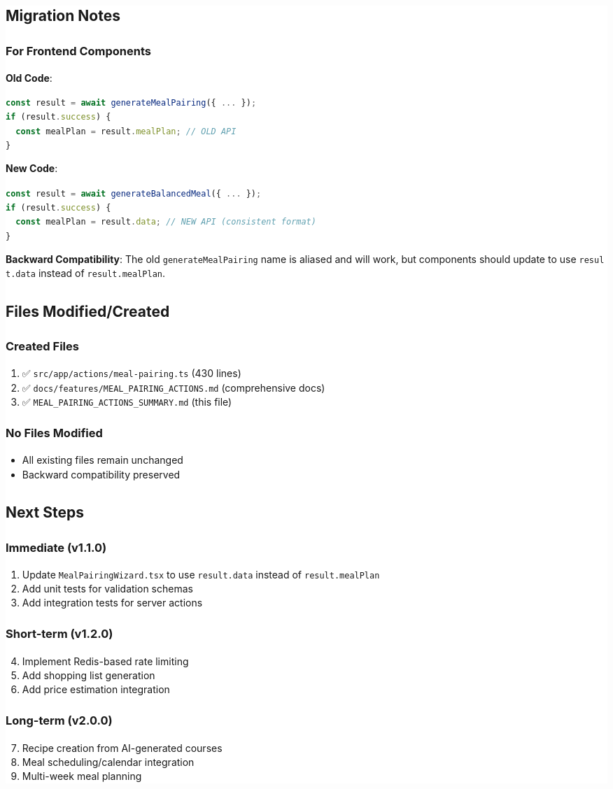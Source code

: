 ## Migration Notes

### For Frontend Components

**Old Code**:
```typescript
const result = await generateMealPairing({ ... });
if (result.success) {
  const mealPlan = result.mealPlan; // OLD API
}
```

**New Code**:
```typescript
const result = await generateBalancedMeal({ ... });
if (result.success) {
  const mealPlan = result.data; // NEW API (consistent format)
}
```

**Backward Compatibility**: The old `generateMealPairing` name is aliased and will work, but components should update to use `result.data` instead of `result.mealPlan`.

## Files Modified/Created

### Created Files
1. ✅ `src/app/actions/meal-pairing.ts` (430 lines)
2. ✅ `docs/features/MEAL_PAIRING_ACTIONS.md` (comprehensive docs)
3. ✅ `MEAL_PAIRING_ACTIONS_SUMMARY.md` (this file)

### No Files Modified
- All existing files remain unchanged
- Backward compatibility preserved

## Next Steps

### Immediate (v1.1.0)
1. Update `MealPairingWizard.tsx` to use `result.data` instead of `result.mealPlan`
2. Add unit tests for validation schemas
3. Add integration tests for server actions

### Short-term (v1.2.0)
4. Implement Redis-based rate limiting
5. Add shopping list generation
6. Add price estimation integration

### Long-term (v2.0.0)
7. Recipe creation from AI-generated courses
8. Meal scheduling/calendar integration
9. Multi-week meal planning
